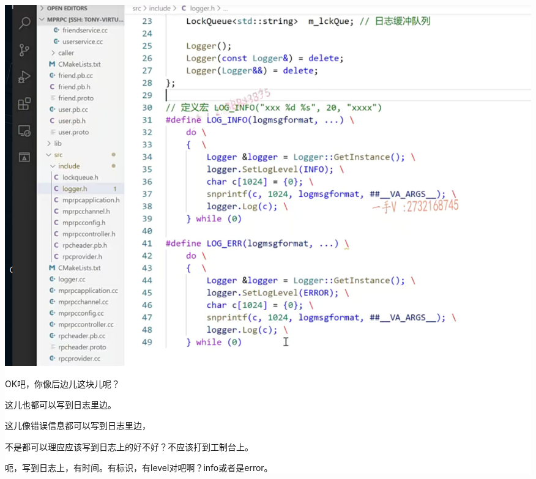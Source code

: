 ![image-20230808130820169](image/image-20230808130820169.png)

OK吧，你像后边儿这块儿呢？

这儿也都可以写到日志里边。

这儿像错误信息都可以写到日志里边，

不是都可以理应应该写到日志上的好不好？不应该打到工制台上。

呃，写到日志上，有时间。有标识，有level对吧啊？info或者是error。
